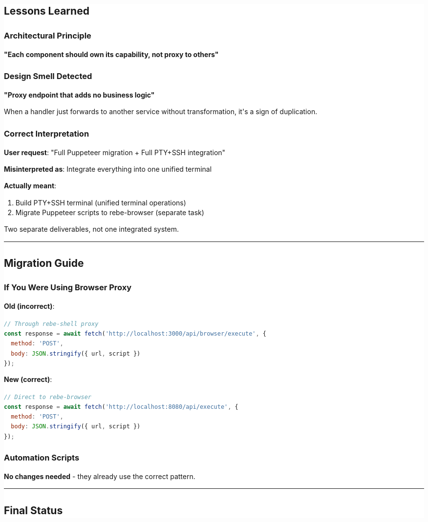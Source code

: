 
## Lessons Learned

### Architectural Principle
**"Each component should own its capability, not proxy to others"**

### Design Smell Detected
**"Proxy endpoint that adds no business logic"**

When a handler just forwards to another service without transformation, it's a sign of duplication.

### Correct Interpretation
**User request**: "Full Puppeteer migration + Full PTY+SSH integration"

**Misinterpreted as**: Integrate everything into one unified terminal

**Actually meant**:
1. Build PTY+SSH terminal (unified terminal operations)
2. Migrate Puppeteer scripts to rebe-browser (separate task)

Two separate deliverables, not one integrated system.

---

## Migration Guide

### If You Were Using Browser Proxy

**Old (incorrect)**:
```javascript
// Through rebe-shell proxy
const response = await fetch('http://localhost:3000/api/browser/execute', {
  method: 'POST',
  body: JSON.stringify({ url, script })
});
```

**New (correct)**:
```javascript
// Direct to rebe-browser
const response = await fetch('http://localhost:8080/api/execute', {
  method: 'POST',
  body: JSON.stringify({ url, script })
});
```

### Automation Scripts
**No changes needed** - they already use the correct pattern.

---

## Final Status
